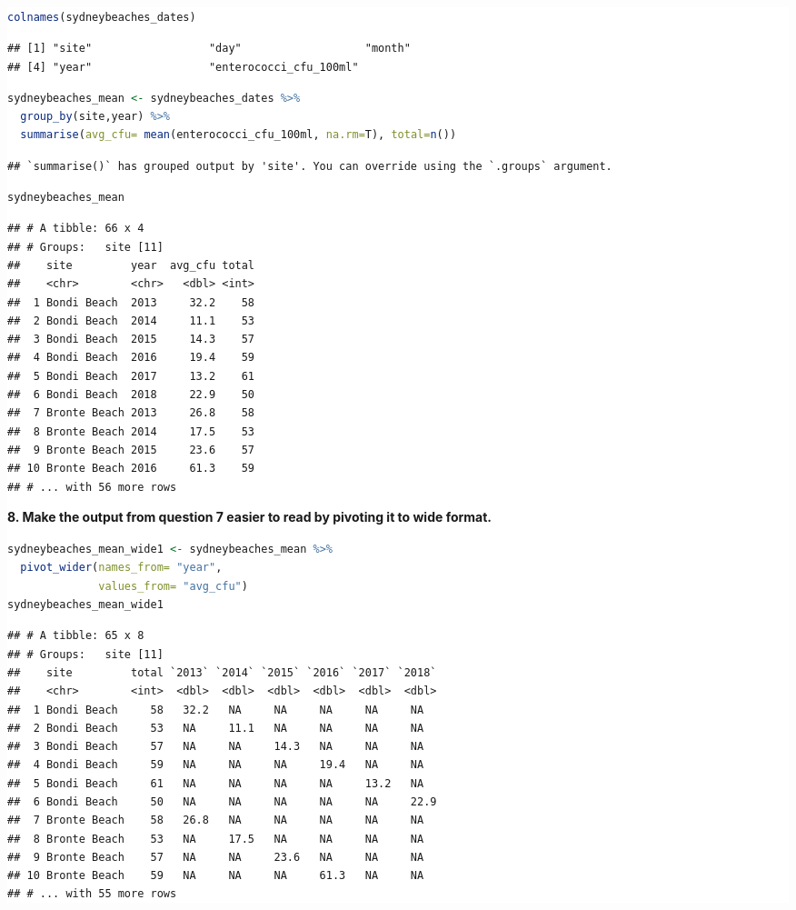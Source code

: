 ```r
colnames(sydneybeaches_dates)
```

```
## [1] "site"                  "day"                   "month"                
## [4] "year"                  "enterococci_cfu_100ml"
```


```r
sydneybeaches_mean <- sydneybeaches_dates %>%
  group_by(site,year) %>%
  summarise(avg_cfu= mean(enterococci_cfu_100ml, na.rm=T), total=n())
```

```
## `summarise()` has grouped output by 'site'. You can override using the `.groups` argument.
```

```r
sydneybeaches_mean
```

```
## # A tibble: 66 x 4
## # Groups:   site [11]
##    site         year  avg_cfu total
##    <chr>        <chr>   <dbl> <int>
##  1 Bondi Beach  2013     32.2    58
##  2 Bondi Beach  2014     11.1    53
##  3 Bondi Beach  2015     14.3    57
##  4 Bondi Beach  2016     19.4    59
##  5 Bondi Beach  2017     13.2    61
##  6 Bondi Beach  2018     22.9    50
##  7 Bronte Beach 2013     26.8    58
##  8 Bronte Beach 2014     17.5    53
##  9 Bronte Beach 2015     23.6    57
## 10 Bronte Beach 2016     61.3    59
## # ... with 56 more rows
```


**8. Make the output from question 7 easier to read by pivoting it to wide format.**

```r
sydneybeaches_mean_wide1 <- sydneybeaches_mean %>%
  pivot_wider(names_from= "year",
              values_from= "avg_cfu")
sydneybeaches_mean_wide1
```

```
## # A tibble: 65 x 8
## # Groups:   site [11]
##    site         total `2013` `2014` `2015` `2016` `2017` `2018`
##    <chr>        <int>  <dbl>  <dbl>  <dbl>  <dbl>  <dbl>  <dbl>
##  1 Bondi Beach     58   32.2   NA     NA     NA     NA     NA  
##  2 Bondi Beach     53   NA     11.1   NA     NA     NA     NA  
##  3 Bondi Beach     57   NA     NA     14.3   NA     NA     NA  
##  4 Bondi Beach     59   NA     NA     NA     19.4   NA     NA  
##  5 Bondi Beach     61   NA     NA     NA     NA     13.2   NA  
##  6 Bondi Beach     50   NA     NA     NA     NA     NA     22.9
##  7 Bronte Beach    58   26.8   NA     NA     NA     NA     NA  
##  8 Bronte Beach    53   NA     17.5   NA     NA     NA     NA  
##  9 Bronte Beach    57   NA     NA     23.6   NA     NA     NA  
## 10 Bronte Beach    59   NA     NA     NA     61.3   NA     NA  
## # ... with 55 more rows
```
